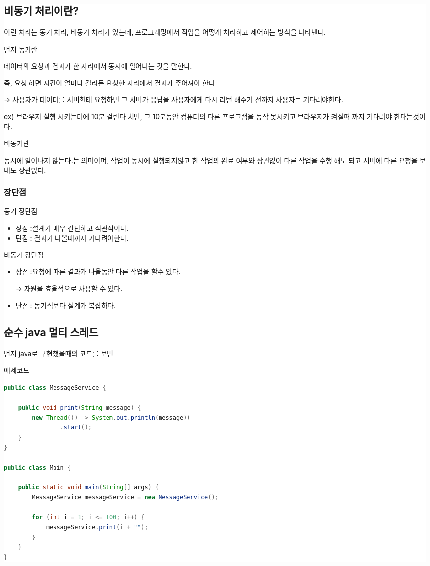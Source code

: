 ## 비동기 처리이란?

이런 처리는 동기 처리, 비동기 처리가 있는데, 프로그래밍에서 작업을 어떻게 처리하고 제어하는 방식을 나타낸다.

먼저 동기란

데이터의 요청과 결과가 한 자리에서 동시에 일어나는 것을 말한다.

즉, 요청 하면 시간이 얼마나 걸리든 요청한 자리에서 결과가 주어져야 한다.

→ 사용자가 데이터를 서버한테 요청하면 그 서버가 응답을 사용자에게 다시 리턴 해주기 전까지 사용자는 기다려야한다.

ex) 브라우저 실행 시키는데에 10분 걸린다 치면, 그 10분동안 컴퓨터의 다른 프로그램을 동작 못시키고 브라우저가 켜질때 까지 기다려야 한다는것이다.

비동기란

동시에 일어나지 않는다.는 의미이며, 작업이 동시에 실행되지않고 한 작업의 완료 여부와 상관없이 다른 작업을 수행 해도 되고 서버에 다른 요청을 보내도 상관없다.

### 장단점

동기 장단점

- 장점 :설계가 매우 간단하고 직관적이다.
- 단점 : 결과가 나올때까지 기다려야한다.

비동기 장단점

- 장점 :요청에 따른 결과가 나올동안 다른 작업을 할수 있다.
    
    → 자원을 효율적으로 사용할 수 있다.
    
- 단점 : 동기식보다 설계가 복잡하다.

## 순수 java 멀티 스레드

먼저 java로 구현했을때의 코드를 보면

예제코드

```java
public class MessageService {

    public void print(String message) {
        new Thread(() -> System.out.println(message))
                .start();
    }
}

public class Main {

    public static void main(String[] args) {
        MessageService messageService = new MessageService();

        for (int i = 1; i <= 100; i++) {
            messageService.print(i + "");
        }
    }
}
```
